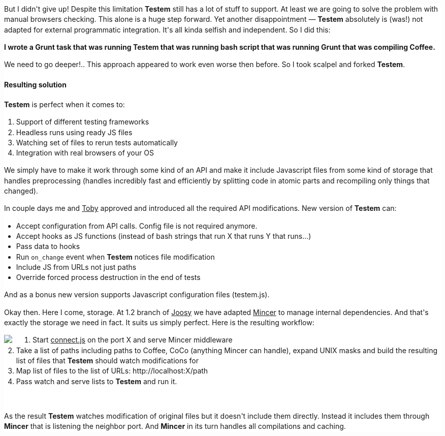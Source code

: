 But I didn't give up! Despite this limitation **Testem** still has a lot of stuff to support. At least we are going to solve the problem with manual browsers checking. This alone is a huge step forward. Yet another disappointment &mdash; **Testem** absolutely is (was!) not adapted for external programmatic integration. It's all kinda selfish and independent. So I did this:

**I wrote a Grunt task that was running Testem that was running bash script that was running Grunt that was compiling Coffee.**

We need to go deeper!.. This approach appeared to work even worse then before. So I took scalpel and forked **Testem**.

#### Resulting solution

**Testem** is perfect when it comes to:

1. Support of different testing frameworks
2. Headless runs using ready JS files
3. Watching set of files to rerun tests automatically
4. Integration with real browsers of your OS

We simply have to make it work through some kind of an API and make it include Javascript files from some kind of storage that handles preprocessing (handles incredibly fast and efficiently by splitting code in atomic parts and recompiling only things that changed).

In couple days me and [Toby](github.com/airportyh/) approved and introduced all the required API modifications. New version of **Testem** can:

  * Accept configuration from API calls. Config file is not required anymore.
  * Accept hooks as JS functions (instead of bash strings that run X that runs Y that runs...)
  * Pass data to hooks
  * Run `on_change` event when **Testem** notices file modification
  * Include JS from URLs not just paths
  * Override forced process destruction in the end of tests

And as a bonus new version supports Javascript configuration files (testem.js).

Okay then. Here I come, storage. At 1.2 branch of [Joosy](http://joosy.ws) we have adapted [Mincer](https://github.com/nodeca/mincer) to manage internal dependencies. And that's exactly the storage we need in fact. It suits us simply perfect. Here is the resulting workflow:

<img src="https://github-camo.global.ssl.fastly.net/800e21517caf421200ca027c0bd50da0a5b913f1/687474703a2f2f662e636c2e6c792f6974656d732f30513275327632633143316531333252334c33332f636c6f75642e706e67" style="float: left; margin-right: 40px;">

<ol style="clear: none;">
  <li>Start <a href="http://www.senchalabs.org/connect/">connect.js</a> on the port X and serve Mincer middleware</li>
  <li>Take a list of paths including paths to Coffee, CoCo (anything Mincer can handle), expand UNIX masks and build the resulting list of files that <b>Testem</b> should watch modifications for</li>
  <li>Map list of files to the list of URLs: http://localhost:X/path</li>
  <li>Pass watch and serve lists to <b>Testem</b> and run it.</li>
</ol>

<br style="clear: both">

As the result **Testem** watches modification of original files but it doesn't include them directly. Instead it includes them through **Mincer** that is listening the neighbor port. And **Mincer** in its turn handles all compilations and caching.
